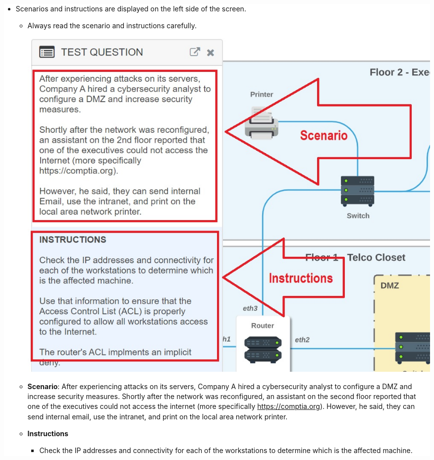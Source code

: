 
- Scenarios and instructions are displayed on the left side of the screen.
   
  - Always read the scenario and instructions carefully.
    
    ![PBQ3](./Images/PBQ3.jpg)
  
   - **Scenario**: After experiencing attacks on its servers, Company A hired a cybersecurity analyst to configure a DMZ and increase security measures.  Shortly after the network was reconfigured, an assistant on the second floor reported that one of the executives could not access the internet (more specifically https://comptia.org).  However, he said, they can send internal email, use the intranet, and print on the local area network printer.  
    
  - **Instructions**
    
      - Check the IP addresses and connectivity for each of the workstations to determine which is the affected machine. 
